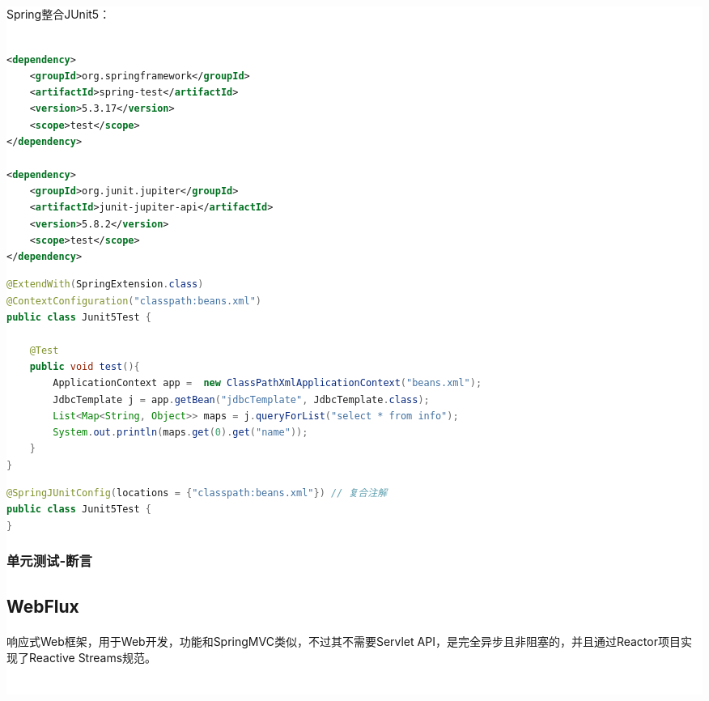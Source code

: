 Spring整合JUnit5：

```xml

<dependency>
    <groupId>org.springframework</groupId>
    <artifactId>spring-test</artifactId>
    <version>5.3.17</version>
    <scope>test</scope>
</dependency>

<dependency>
    <groupId>org.junit.jupiter</groupId>
    <artifactId>junit-jupiter-api</artifactId>
    <version>5.8.2</version>
    <scope>test</scope>
</dependency>
```

```java
@ExtendWith(SpringExtension.class)
@ContextConfiguration("classpath:beans.xml")
public class Junit5Test {

    @Test
    public void test(){
        ApplicationContext app =  new ClassPathXmlApplicationContext("beans.xml");
        JdbcTemplate j = app.getBean("jdbcTemplate", JdbcTemplate.class);
        List<Map<String, Object>> maps = j.queryForList("select * from info");
        System.out.println(maps.get(0).get("name"));
    }
}
```

```java
@SpringJUnitConfig(locations = {"classpath:beans.xml"}) // 复合注解
public class Junit5Test {
}
```

### 单元测试-断言



## WebFlux

响应式Web框架，用于Web开发，功能和SpringMVC类似，不过其不需要Servlet API，是完全异步且非阻塞的，并且通过Reactor项目实现了Reactive Streams规范。





​	
